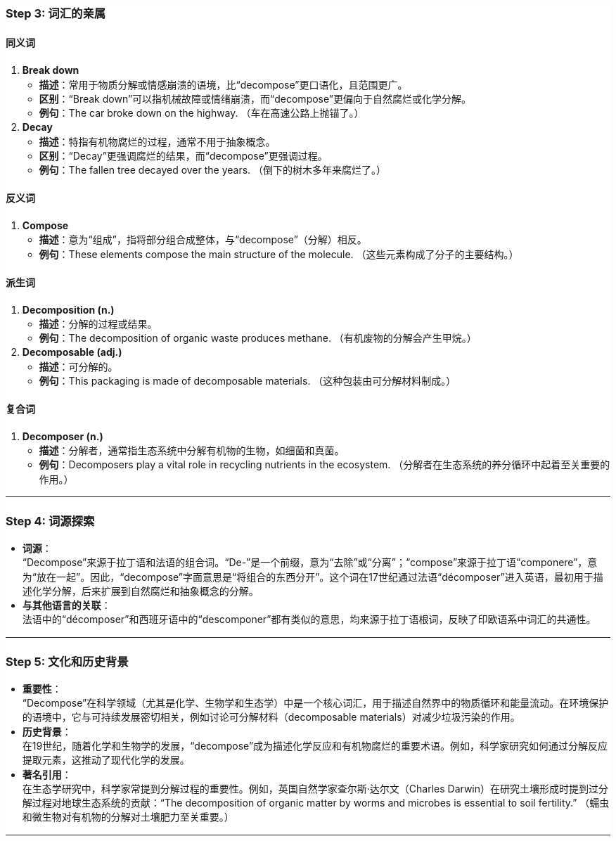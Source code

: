 
### **Step 3: 词汇的亲属**

#### **同义词**
1. **Break down**  
   - **描述**：常用于物质分解或情感崩溃的语境，比“decompose”更口语化，且范围更广。  
   - **区别**：“Break down”可以指机械故障或情绪崩溃，而“decompose”更偏向于自然腐烂或化学分解。  
   - **例句**：The car broke down on the highway. （车在高速公路上抛锚了。）
2. **Decay**  
   - **描述**：特指有机物腐烂的过程，通常不用于抽象概念。  
   - **区别**：“Decay”更强调腐烂的结果，而“decompose”更强调过程。  
   - **例句**：The fallen tree decayed over the years. （倒下的树木多年来腐烂了。）

#### **反义词**
1. **Compose**  
   - **描述**：意为“组成”，指将部分组合成整体，与“decompose”（分解）相反。  
   - **例句**：These elements compose the main structure of the molecule. （这些元素构成了分子的主要结构。）

#### **派生词**
1. **Decomposition (n.)**  
   - **描述**：分解的过程或结果。  
   - **例句**：The decomposition of organic waste produces methane. （有机废物的分解会产生甲烷。）
2. **Decomposable (adj.)**  
   - **描述**：可分解的。  
   - **例句**：This packaging is made of decomposable materials. （这种包装由可分解材料制成。）

#### **复合词**
1. **Decomposer (n.)**  
   - **描述**：分解者，通常指生态系统中分解有机物的生物，如细菌和真菌。  
   - **例句**：Decomposers play a vital role in recycling nutrients in the ecosystem. （分解者在生态系统的养分循环中起着至关重要的作用。）

---

### **Step 4: 词源探索**

- **词源**：  
  “Decompose”来源于拉丁语和法语的组合词。“De-”是一个前缀，意为“去除”或“分离”；“compose”来源于拉丁语“componere”，意为“放在一起”。因此，“decompose”字面意思是“将组合的东西分开”。这个词在17世纪通过法语“décomposer”进入英语，最初用于描述化学分解，后来扩展到自然腐烂和抽象概念的分解。
- **与其他语言的关联**：  
  法语中的“décomposer”和西班牙语中的“descomponer”都有类似的意思，均来源于拉丁语根词，反映了印欧语系中词汇的共通性。

---

### **Step 5: 文化和历史背景**

- **重要性**：  
  “Decompose”在科学领域（尤其是化学、生物学和生态学）中是一个核心词汇，用于描述自然界中的物质循环和能量流动。在环境保护的语境中，它与可持续发展密切相关，例如讨论可分解材料（decomposable materials）对减少垃圾污染的作用。
- **历史背景**：  
  在19世纪，随着化学和生物学的发展，“decompose”成为描述化学反应和有机物腐烂的重要术语。例如，科学家研究如何通过分解反应提取元素，这推动了现代化学的发展。
- **著名引用**：  
  在生态学研究中，科学家常提到分解过程的重要性。例如，英国自然学家查尔斯·达尔文（Charles Darwin）在研究土壤形成时提到过分解过程对地球生态系统的贡献：“The decomposition of organic matter by worms and microbes is essential to soil fertility.” （蠕虫和微生物对有机物的分解对土壤肥力至关重要。）

---